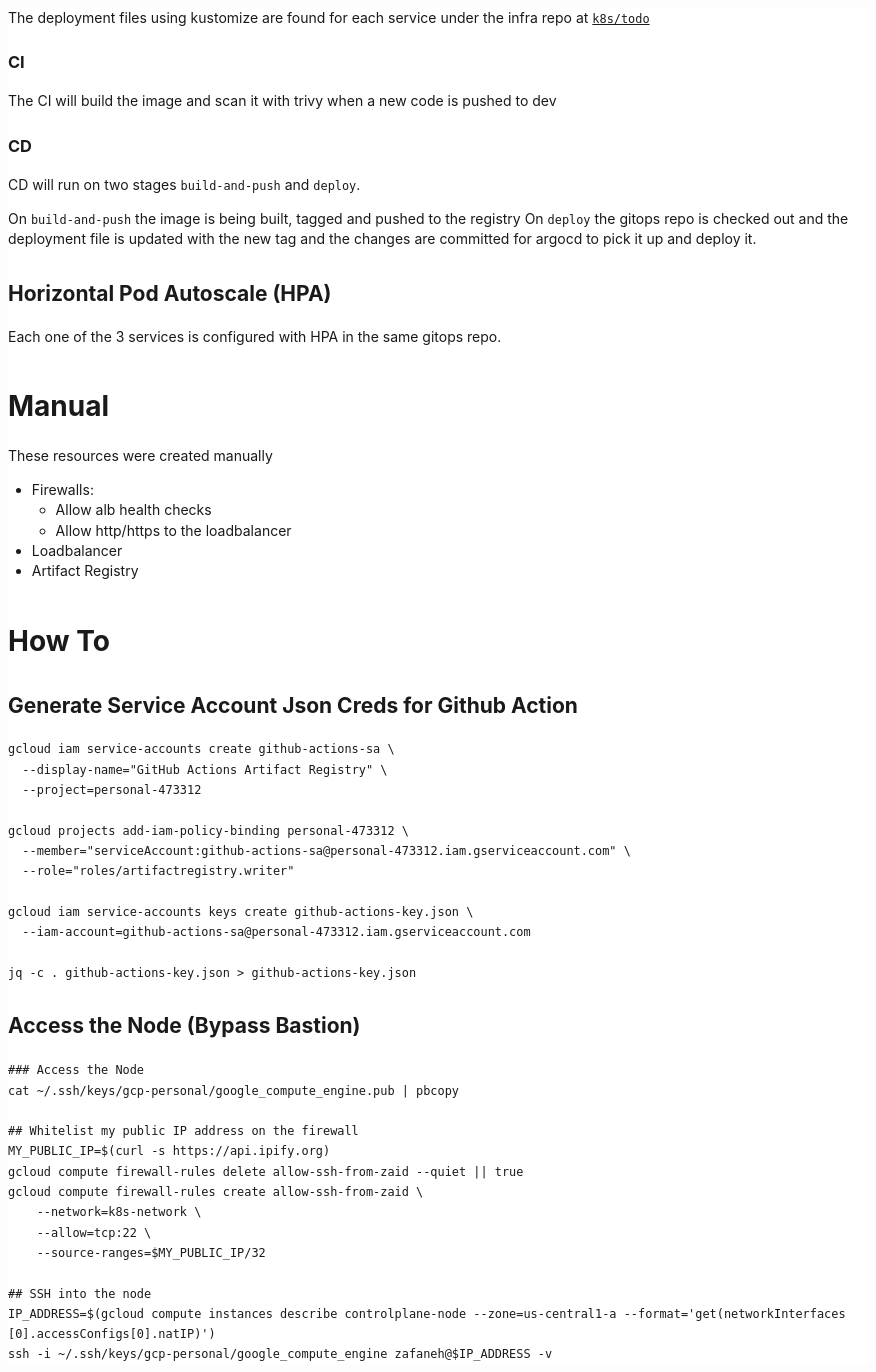 The deployment files using kustomize are found for each service under the infra repo at [`k8s/todo`](https://github.com/ZaidAfane3/todo-infra/tree/main/k8s/todo)

### CI
The CI will build the image and scan it with trivy when a new code is pushed to dev

### CD
CD will run on two stages `build-and-push` and `deploy`. 

On `build-and-push` the image is being built, tagged and pushed to the registry 
On `deploy` the gitops repo is checked out and the deployment file is updated with the new tag and the changes are committed for argocd to pick it up and deploy it.

## Horizontal Pod Autoscale (HPA) 
Each one of the 3 services is configured with HPA in the same gitops repo. 


# Manual
These resources were created manually 
- Firewalls: 
    - Allow alb health checks
    - Allow http/https to the loadbalancer
- Loadbalancer
- Artifact Registry

# How To 
## Generate Service Account Json Creds for Github Action
```
gcloud iam service-accounts create github-actions-sa \
  --display-name="GitHub Actions Artifact Registry" \
  --project=personal-473312

gcloud projects add-iam-policy-binding personal-473312 \
  --member="serviceAccount:github-actions-sa@personal-473312.iam.gserviceaccount.com" \
  --role="roles/artifactregistry.writer"

gcloud iam service-accounts keys create github-actions-key.json \
  --iam-account=github-actions-sa@personal-473312.iam.gserviceaccount.com

jq -c . github-actions-key.json > github-actions-key.json
```
## Access the Node (Bypass Bastion)
```
### Access the Node
cat ~/.ssh/keys/gcp-personal/google_compute_engine.pub | pbcopy

## Whitelist my public IP address on the firewall
MY_PUBLIC_IP=$(curl -s https://api.ipify.org)
gcloud compute firewall-rules delete allow-ssh-from-zaid --quiet || true
gcloud compute firewall-rules create allow-ssh-from-zaid \
    --network=k8s-network \
    --allow=tcp:22 \
    --source-ranges=$MY_PUBLIC_IP/32

## SSH into the node
IP_ADDRESS=$(gcloud compute instances describe controlplane-node --zone=us-central1-a --format='get(networkInterfaces[0].accessConfigs[0].natIP)')
ssh -i ~/.ssh/keys/gcp-personal/google_compute_engine zafaneh@$IP_ADDRESS -v
```
